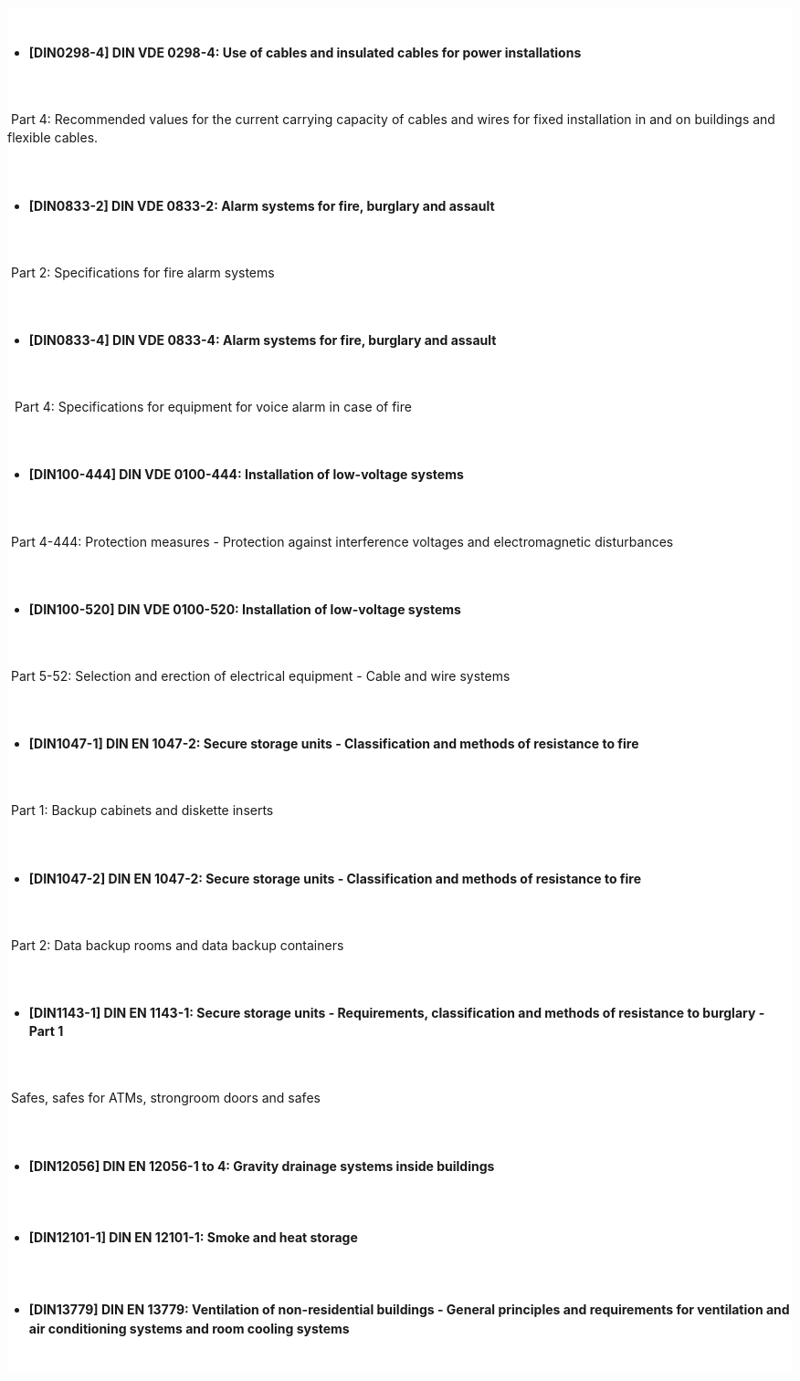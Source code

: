  
* #### [DIN0298-4] DIN VDE 0298-4: Use of cables and insulated cables for power installations

  

 Part 4: Recommended values ​​for the current carrying capacity of cables and wires for fixed installation in and on buildings and flexible cables.

 
* #### [DIN0833-2] DIN VDE 0833-2: Alarm systems for fire, burglary and assault

  

 Part 2: Specifications for fire alarm systems

 
* #### [DIN0833-4] DIN VDE 0833-4: Alarm systems for fire, burglary and assault

  

  Part 4: Specifications for equipment for voice alarm in case of fire

 
* #### [DIN100-444] DIN VDE 0100-444: Installation of low-voltage systems

  

 Part 4-444: Protection measures - Protection against interference voltages and electromagnetic disturbances

 
* #### [DIN100-520] DIN VDE 0100-520: Installation of low-voltage systems

  

 Part 5-52: Selection and erection of electrical equipment - Cable and wire systems

 
* #### [DIN1047-1] DIN EN 1047-2: Secure storage units - Classification and methods of resistance to fire

  

 Part 1: Backup cabinets and diskette inserts

 
* #### [DIN1047-2] DIN EN 1047-2: Secure storage units - Classification and methods of resistance to fire

  

 Part 2: Data backup rooms and data backup containers

 
* #### [DIN1143-1] DIN EN 1143-1: Secure storage units - Requirements, classification and methods of resistance to burglary - Part 1

  

 Safes, safes for ATMs, strongroom doors and safes

 
* #### [DIN12056] DIN EN 12056-1 to 4: Gravity drainage systems inside buildings

 
* #### [DIN12101-1] DIN EN 12101-1: Smoke and heat storage

 
* #### [DIN13779] DIN EN 13779: Ventilation of non-residential buildings - General principles and requirements for ventilation and air conditioning systems and room cooling systems

 